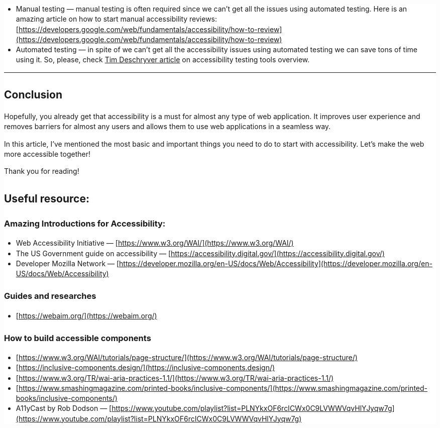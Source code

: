 - Manual testing — manual testing is often required since we can’t get all the issues using automated testing. Here is an amazing article on how to start manual accessibility reviews: [https://developers.google.com/web/fundamentals/accessibility/how-to-review](https://developers.google.com/web/fundamentals/accessibility/how-to-review)
- Automated testing — in spite of we can’t get all the accessibility issues using automated testing we can save tons of time using it. So, please, check [Tim Deschryver article](https://medium.com/angular-in-depth/test-for-accessibility-and-help-millions-of-people-97d86f72e2c4) on accessibility testing tools overview.

---

## Conclusion

Hopefully, you already get that accessibility is a must for almost any type of web application. It improves user experience and removes barriers for almost any users and allows them to use web applications in a seamless way.

In this article, I’ve mentioned the most basic and important things you need to do to start with accessibility. Let’s make the web more accessible together!

Thank you for reading!

## Useful resource:

### Amazing Introductions for Accessibility:

- Web Accessibility Initiative — [https://www.w3.org/WAI/](https://www.w3.org/WAI/)
- The US Government guide on accessibility — [https://accessibility.digital.gov/](https://accessibility.digital.gov/)
- Developer Mozilla Network — [https://developer.mozilla.org/en-US/docs/Web/Accessibility](https://developer.mozilla.org/en-US/docs/Web/Accessibility)

### Guides and researches

- [https://webaim.org/](https://webaim.org/)

### How to build accessible components

- [https://www.w3.org/WAI/tutorials/page-structure/](https://www.w3.org/WAI/tutorials/page-structure/)
- [https://inclusive-components.design/](https://inclusive-components.design/)
- [https://www.w3.org/TR/wai-aria-practices-1.1/](https://www.w3.org/TR/wai-aria-practices-1.1/)
- [https://www.smashingmagazine.com/printed-books/inclusive-components/](https://www.smashingmagazine.com/printed-books/inclusive-components/)
- A11yCast by Rob Dodson — [https://www.youtube.com/playlist?list=PLNYkxOF6rcICWx0C9LVWWVqvHlYJyqw7g](https://www.youtube.com/playlist?list=PLNYkxOF6rcICWx0C9LVWWVqvHlYJyqw7g)
